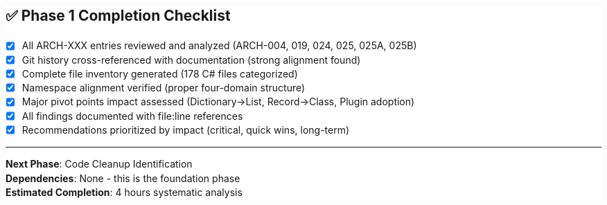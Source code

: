 
## ✅ Phase 1 Completion Checklist
- [x] All ARCH-XXX entries reviewed and analyzed (ARCH-004, 019, 024, 025, 025A, 025B)
- [x] Git history cross-referenced with documentation (strong alignment found)
- [x] Complete file inventory generated (178 C# files categorized)
- [x] Namespace alignment verified (proper four-domain structure)
- [x] Major pivot points impact assessed (Dictionary→List, Record→Class, Plugin adoption)
- [x] All findings documented with file:line references
- [x] Recommendations prioritized by impact (critical, quick wins, long-term)

---

**Next Phase**: Code Cleanup Identification  
**Dependencies**: None - this is the foundation phase  
**Estimated Completion**: 4 hours systematic analysis